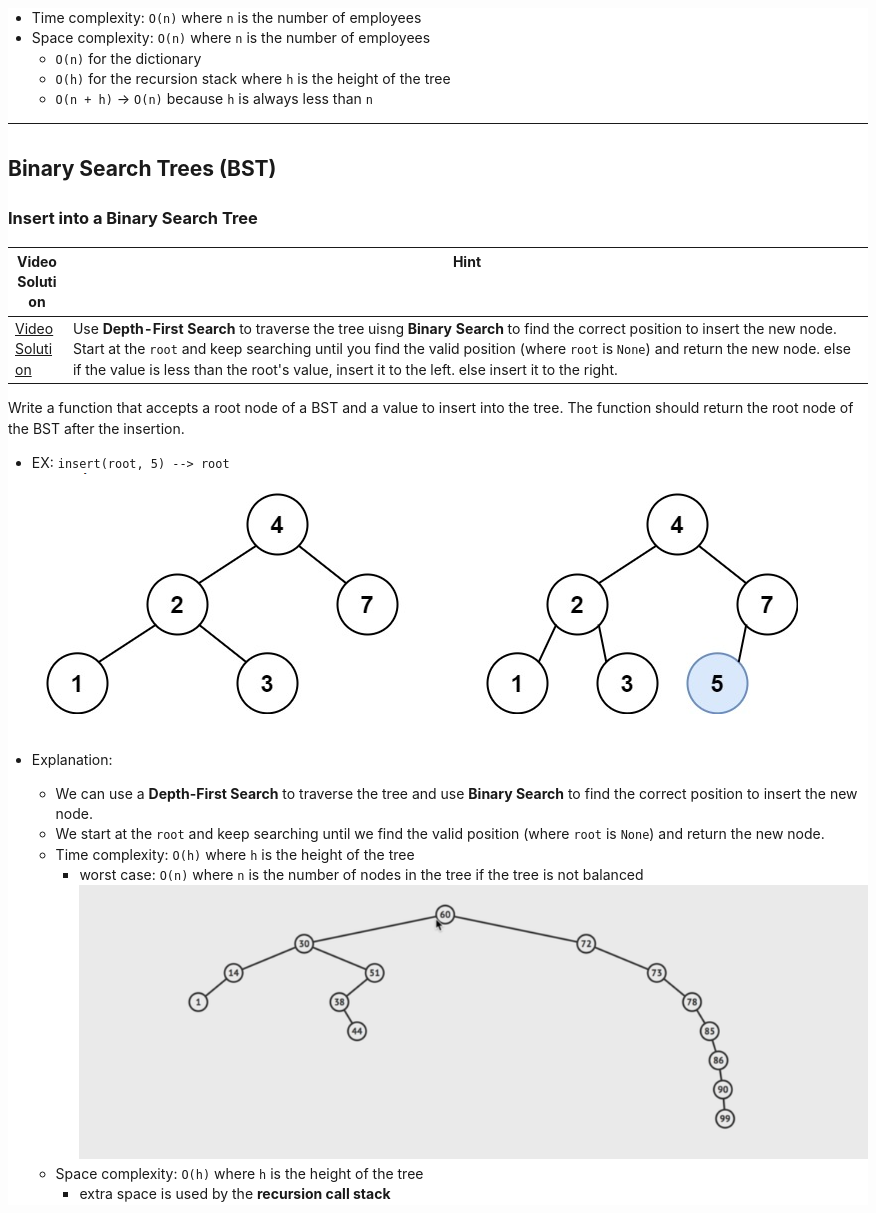 - Time complexity: `O(n)` where `n` is the number of employees
- Space complexity: `O(n)` where `n` is the number of employees
  - `O(n)` for the dictionary
  - `O(h)` for the recursion stack where `h` is the height of the tree
  - `O(n + h)` -> `O(n)` because `h` is always less than `n`

---

## Binary Search Trees (BST)

### Insert into a Binary Search Tree

| Video Solution                                                | Hint                                                                                                                                                                                                                                                                                                                                                         |
| ------------------------------------------------------------- | ------------------------------------------------------------------------------------------------------------------------------------------------------------------------------------------------------------------------------------------------------------------------------------------------------------------------------------------------------------ |
| [Video Solution](https://www.youtube.com/watch?v=Cpg8f79luEA) | Use **Depth-First Search** to traverse the tree uisng **Binary Search** to find the correct position to insert the new node. Start at the `root` and keep searching until you find the valid position (where `root` is `None`) and return the new node. else if the value is less than the root's value, insert it to the left. else insert it to the right. |

Write a function that accepts a root node of a BST and a value to insert into the tree. The function should return the root node of the BST after the insertion.

- EX: `insert(root, 5) --> root`
  ![bst insertion](./img/bst-insertion-1.png)

- Explanation:

  - We can use a **Depth-First Search** to traverse the tree and use **Binary Search** to find the correct position to insert the new node.
  - We start at the `root` and keep searching until we find the valid position (where `root` is `None`) and return the new node.
  - Time complexity: `O(h)` where `h` is the height of the tree
    - worst case: `O(n)` where `n` is the number of nodes in the tree if the tree is not balanced
      ![unbalanced-search-tree](./img/unbalanced-search-tree.png)
  - Space complexity: `O(h)` where `h` is the height of the tree
    - extra space is used by the **recursion call stack**
